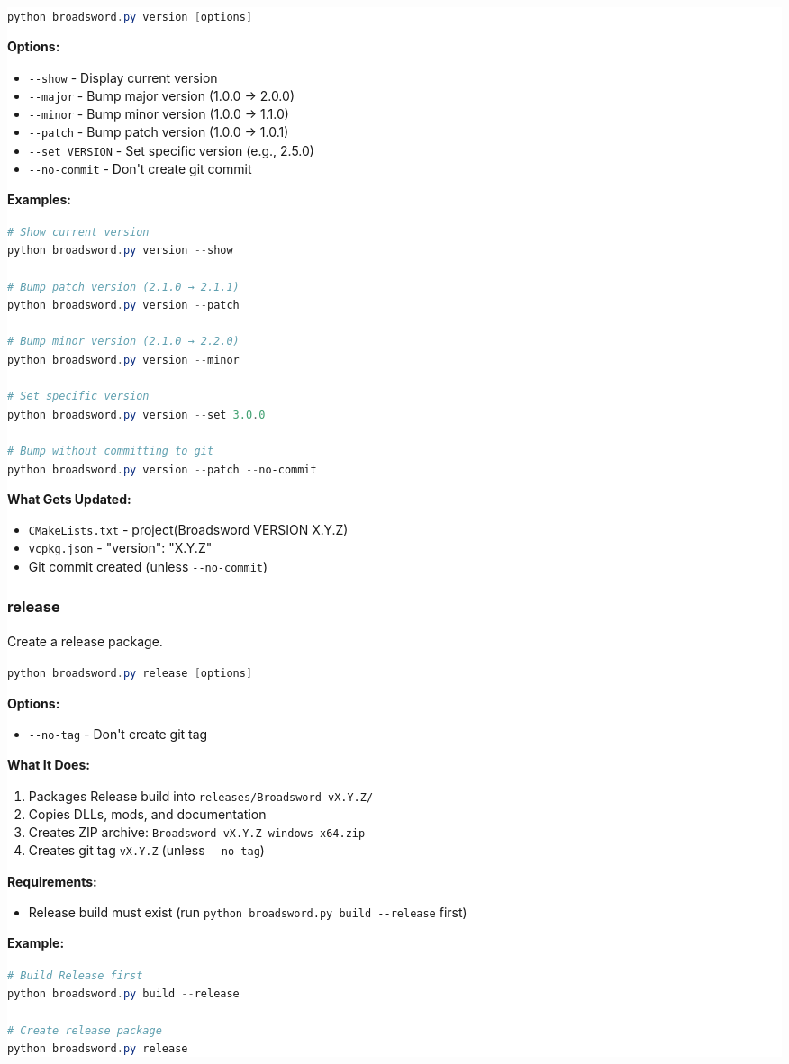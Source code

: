 ```powershell
python broadsword.py version [options]
```

**Options:**
- `--show` - Display current version
- `--major` - Bump major version (1.0.0 → 2.0.0)
- `--minor` - Bump minor version (1.0.0 → 1.1.0)
- `--patch` - Bump patch version (1.0.0 → 1.0.1)
- `--set VERSION` - Set specific version (e.g., 2.5.0)
- `--no-commit` - Don't create git commit

**Examples:**
```powershell
# Show current version
python broadsword.py version --show

# Bump patch version (2.1.0 → 2.1.1)
python broadsword.py version --patch

# Bump minor version (2.1.0 → 2.2.0)
python broadsword.py version --minor

# Set specific version
python broadsword.py version --set 3.0.0

# Bump without committing to git
python broadsword.py version --patch --no-commit
```

**What Gets Updated:**
- `CMakeLists.txt` - project(Broadsword VERSION X.Y.Z)
- `vcpkg.json` - "version": "X.Y.Z"
- Git commit created (unless `--no-commit`)

### release

Create a release package.

```powershell
python broadsword.py release [options]
```

**Options:**
- `--no-tag` - Don't create git tag

**What It Does:**
1. Packages Release build into `releases/Broadsword-vX.Y.Z/`
2. Copies DLLs, mods, and documentation
3. Creates ZIP archive: `Broadsword-vX.Y.Z-windows-x64.zip`
4. Creates git tag `vX.Y.Z` (unless `--no-tag`)

**Requirements:**
- Release build must exist (run `python broadsword.py build --release` first)

**Example:**
```powershell
# Build Release first
python broadsword.py build --release

# Create release package
python broadsword.py release
```
